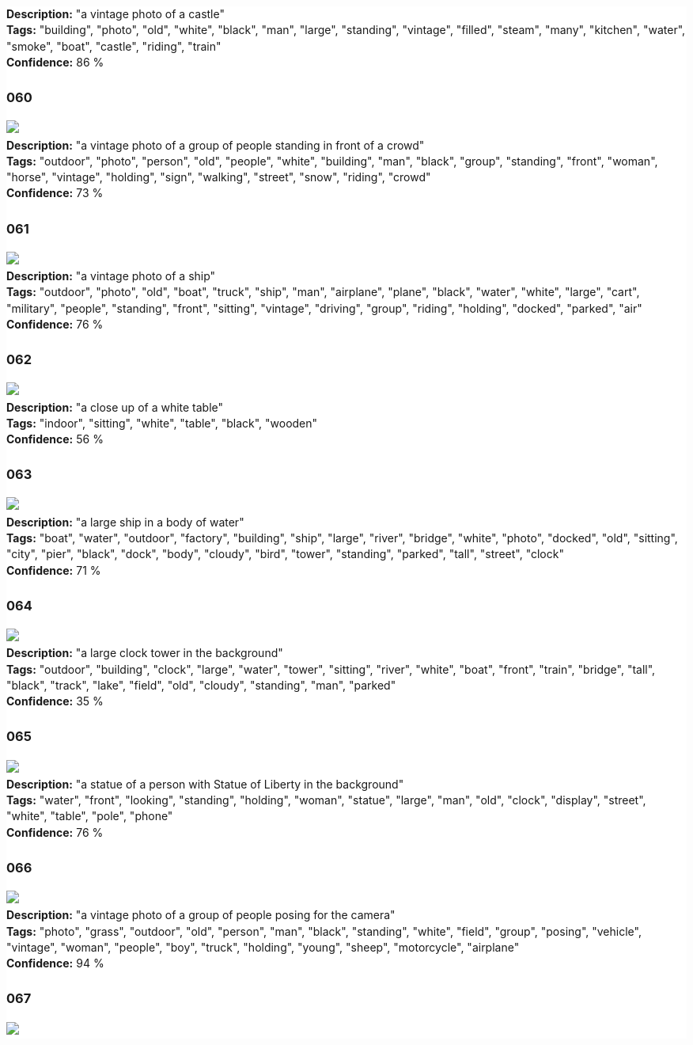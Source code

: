 **Description:** "a vintage photo of a castle"  
**Tags:**   "building",  "photo",  "old",  "white",  "black",  "man",  "large",  "standing",  "vintage",  "filled",  "steam",  "many",  "kitchen",  "water",  "smoke",  "boat",  "castle",  "riding",  "train"  
**Confidence:** 86 %  
### 060
![](./img/bbt_060.png)  
**Description:** "a vintage photo of a group of people standing in front of a crowd"  
**Tags:**   "outdoor",  "photo",  "person",  "old",  "people",  "white",  "building",  "man",  "black",  "group",  "standing",  "front",  "woman",  "horse",  "vintage",  "holding",  "sign",  "walking",  "street",  "snow",  "riding",  "crowd"  
**Confidence:** 73 %  
### 061
![](./img/bbt_061.png)  
**Description:** "a vintage photo of a ship"  
**Tags:**   "outdoor",  "photo",  "old",  "boat",  "truck",  "ship",  "man",  "airplane",  "plane",  "black",  "water",  "white",  "large",  "cart",  "military",  "people",  "standing",  "front",  "sitting",  "vintage",  "driving",  "group",  "riding",  "holding",  "docked",  "parked",  "air"  
**Confidence:** 76 %  
### 062
![](./img/bbt_062.png)  
**Description:** "a close up of a white table"  
**Tags:**   "indoor",  "sitting",  "white",  "table",  "black",  "wooden"  
**Confidence:** 56 %  
### 063
![](./img/bbt_063.png)  
**Description:** "a large ship in a body of water"  
**Tags:**   "boat",  "water",  "outdoor",  "factory",  "building",  "ship",  "large",  "river",  "bridge",  "white",  "photo",  "docked",  "old",  "sitting",  "city",  "pier",  "black",  "dock",  "body",  "cloudy",  "bird",  "tower",  "standing",  "parked",  "tall",  "street",  "clock"  
**Confidence:** 71 %  
### 064
![](./img/bbt_064.png)  
**Description:** "a large clock tower in the background"  
**Tags:**   "outdoor",  "building",  "clock",  "large",  "water",  "tower",  "sitting",  "river",  "white",  "boat",  "front",  "train",  "bridge",  "tall",  "black",  "track",  "lake",  "field",  "old",  "cloudy",  "standing",  "man",  "parked"  
**Confidence:** 35 %  
### 065
![](./img/bbt_065.png)  
**Description:** "a statue of a person with Statue of Liberty in the background"  
**Tags:**   "water",  "front",  "looking",  "standing",  "holding",  "woman",  "statue",  "large",  "man",  "old",  "clock",  "display",  "street",  "white",  "table",  "pole",  "phone"  
**Confidence:** 76 %  
### 066
![](./img/bbt_066.png)  
**Description:** "a vintage photo of a group of people posing for the camera"  
**Tags:**   "photo",  "grass",  "outdoor",  "old",  "person",  "man",  "black",  "standing",  "white",  "field",  "group",  "posing",  "vehicle",  "vintage",  "woman",  "people",  "boy",  "truck",  "holding",  "young",  "sheep",  "motorcycle",  "airplane"  
**Confidence:** 94 %  
### 067
![](./img/bbt_067.png)  
